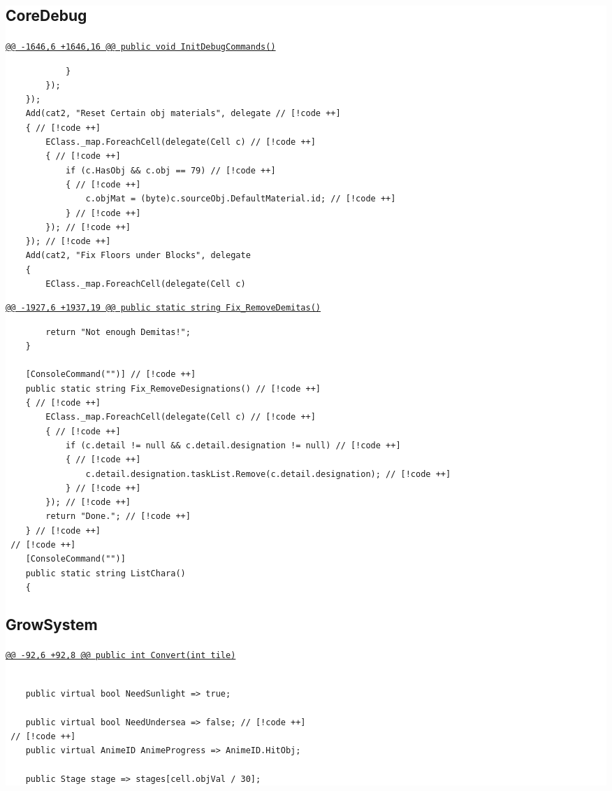 ## CoreDebug

[`@@ -1646,6 +1646,16 @@ public void InitDebugCommands()`](https://github.com/Elin-Modding-Resources/Elin-Decompiled/blob/0f4f501092c27e95813fc33ddf7d6f8f664288b3/Elin/CoreDebug.cs#L1646-L1651)
```cs:line-numbers=1646
			}
		});
	});
	Add(cat2, "Reset Certain obj materials", delegate // [!code ++]
	{ // [!code ++]
		EClass._map.ForeachCell(delegate(Cell c) // [!code ++]
		{ // [!code ++]
			if (c.HasObj && c.obj == 79) // [!code ++]
			{ // [!code ++]
				c.objMat = (byte)c.sourceObj.DefaultMaterial.id; // [!code ++]
			} // [!code ++]
		}); // [!code ++]
	}); // [!code ++]
	Add(cat2, "Fix Floors under Blocks", delegate
	{
		EClass._map.ForeachCell(delegate(Cell c)
```

[`@@ -1927,6 +1937,19 @@ public static string Fix_RemoveDemitas()`](https://github.com/Elin-Modding-Resources/Elin-Decompiled/blob/0f4f501092c27e95813fc33ddf7d6f8f664288b3/Elin/CoreDebug.cs#L1927-L1932)
```cs:line-numbers=1927
		return "Not enough Demitas!";
	}

	[ConsoleCommand("")] // [!code ++]
	public static string Fix_RemoveDesignations() // [!code ++]
	{ // [!code ++]
		EClass._map.ForeachCell(delegate(Cell c) // [!code ++]
		{ // [!code ++]
			if (c.detail != null && c.detail.designation != null) // [!code ++]
			{ // [!code ++]
				c.detail.designation.taskList.Remove(c.detail.designation); // [!code ++]
			} // [!code ++]
		}); // [!code ++]
		return "Done."; // [!code ++]
	} // [!code ++]
 // [!code ++]
	[ConsoleCommand("")]
	public static string ListChara()
	{
```

## GrowSystem

[`@@ -92,6 +92,8 @@ public int Convert(int tile)`](https://github.com/Elin-Modding-Resources/Elin-Decompiled/blob/0f4f501092c27e95813fc33ddf7d6f8f664288b3/Elin/GrowSystem.cs#L92-L97)
```cs:line-numbers=92

	public virtual bool NeedSunlight => true;

	public virtual bool NeedUndersea => false; // [!code ++]
 // [!code ++]
	public virtual AnimeID AnimeProgress => AnimeID.HitObj;

	public Stage stage => stages[cell.objVal / 30];
```
